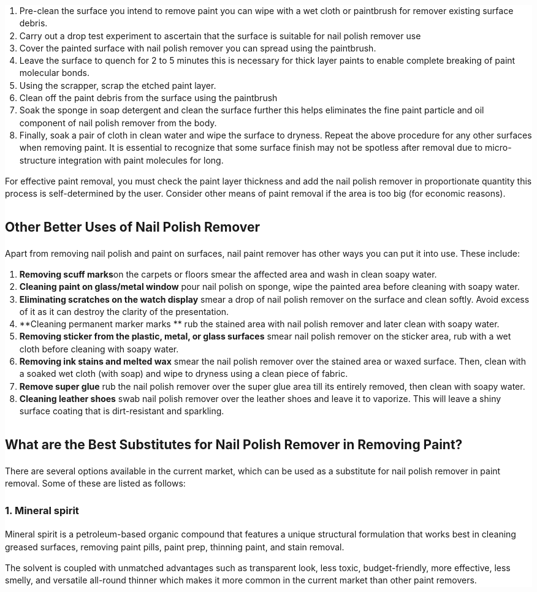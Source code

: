 1. Pre-clean the surface you intend to remove paint  you can wipe with a wet cloth or paintbrush for remover existing surface debris.
2. Carry out a drop test experiment to ascertain that the surface is suitable for nail polish remover use
3. Cover the painted surface with nail polish remover  you can spread using the paintbrush.
4. Leave the surface to quench for 2 to 5 minutes  this is necessary for thick layer paints to enable complete breaking of paint molecular bonds.
5. Using the scrapper, scrap the etched paint layer.
6. Clean off the paint debris from the surface using the paintbrush
7. Soak the sponge in soap detergent and clean the surface further  this helps eliminates the fine paint particle and oil component of nail polish remover from the body.
8. Finally, soak a pair of cloth in clean water and wipe the surface to dryness.
Repeat the above procedure for any other surfaces when removing paint. It is essential to recognize that some surface finish may not be spotless after removal due to micro-structure integration with paint molecules for long.

For effective paint removal, you must check the paint layer thickness and add the nail polish remover in proportionate quantity  this process is self-determined by the user. Consider other means of paint removal if the area is too big (for economic reasons).
## Other Better Uses of Nail Polish Remover
Apart from removing nail polish and paint on surfaces, nail paint remover has other ways you can put it into use. These include:
1. **Removing scuff marks**on the carpets or floors smear the affected area and wash in clean soapy water.
2. **Cleaning paint on glass/metal window** pour nail polish on sponge, wipe the painted area before cleaning with soapy water.
3. **Eliminating scratches on the watch display** smear a drop of nail polish remover on the surface and clean softly. Avoid excess of it as it can destroy the clarity of the presentation.
4. **Cleaning permanent marker marks ** rub the stained area with nail polish remover and later clean with soapy water.
5. **Removing sticker from the plastic, metal, or glass surfaces** smear nail polish remover on the sticker area, rub with a wet cloth before cleaning with soapy water.
6. **Removing ink stains and melted wax** smear the nail polish remover over the stained area or waxed surface. Then, clean with a soaked wet cloth (with soap) and wipe to dryness using a clean piece of fabric.
7. **Remove super glue** rub the nail polish remover over the super glue area till its entirely removed, then clean with soapy water.
8. **Cleaning leather shoes** swab nail polish remover over the leather shoes and leave it to vaporize. This will leave a shiny surface coating that is dirt-resistant and sparkling.
## What are the Best Substitutes for Nail Polish Remover in Removing Paint?
There are several options available in the current market, which can be used as a substitute for nail polish remover in paint removal. Some of these are listed as follows:
### 1. Mineral spirit
Mineral spirit is a petroleum-based organic compound that features a unique structural formulation that works best in cleaning greased surfaces, removing paint pills, paint prep, thinning paint, and stain removal.

The solvent is coupled with unmatched advantages such as transparent look, less toxic, budget-friendly, more effective, less smelly, and versatile all-round thinner  which makes it more common in the current market than other paint removers.
